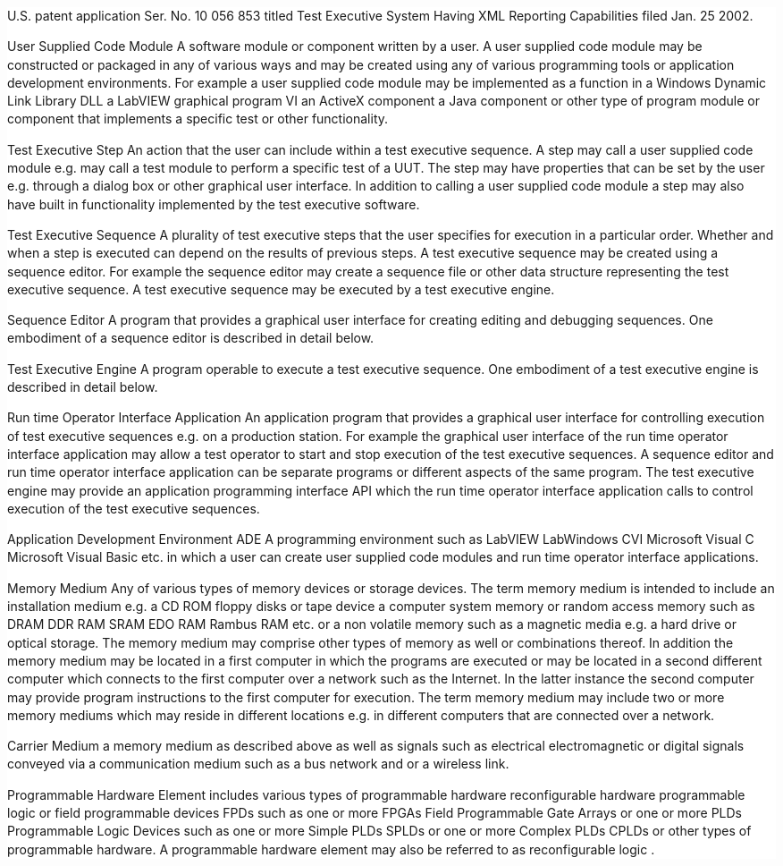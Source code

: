 U.S. patent application Ser. No. 10 056 853 titled Test Executive System Having XML Reporting Capabilities filed Jan. 25 2002.

User Supplied Code Module A software module or component written by a user. A user supplied code module may be constructed or packaged in any of various ways and may be created using any of various programming tools or application development environments. For example a user supplied code module may be implemented as a function in a Windows Dynamic Link Library DLL a LabVIEW graphical program VI an ActiveX component a Java component or other type of program module or component that implements a specific test or other functionality.

Test Executive Step An action that the user can include within a test executive sequence. A step may call a user supplied code module e.g. may call a test module to perform a specific test of a UUT. The step may have properties that can be set by the user e.g. through a dialog box or other graphical user interface. In addition to calling a user supplied code module a step may also have built in functionality implemented by the test executive software.

Test Executive Sequence A plurality of test executive steps that the user specifies for execution in a particular order. Whether and when a step is executed can depend on the results of previous steps. A test executive sequence may be created using a sequence editor. For example the sequence editor may create a sequence file or other data structure representing the test executive sequence. A test executive sequence may be executed by a test executive engine.

Sequence Editor A program that provides a graphical user interface for creating editing and debugging sequences. One embodiment of a sequence editor is described in detail below.

Test Executive Engine A program operable to execute a test executive sequence. One embodiment of a test executive engine is described in detail below.

Run time Operator Interface Application An application program that provides a graphical user interface for controlling execution of test executive sequences e.g. on a production station. For example the graphical user interface of the run time operator interface application may allow a test operator to start and stop execution of the test executive sequences. A sequence editor and run time operator interface application can be separate programs or different aspects of the same program. The test executive engine may provide an application programming interface API which the run time operator interface application calls to control execution of the test executive sequences.

Application Development Environment ADE A programming environment such as LabVIEW LabWindows CVI Microsoft Visual C Microsoft Visual Basic etc. in which a user can create user supplied code modules and run time operator interface applications.

Memory Medium Any of various types of memory devices or storage devices. The term memory medium is intended to include an installation medium e.g. a CD ROM floppy disks or tape device a computer system memory or random access memory such as DRAM DDR RAM SRAM EDO RAM Rambus RAM etc. or a non volatile memory such as a magnetic media e.g. a hard drive or optical storage. The memory medium may comprise other types of memory as well or combinations thereof. In addition the memory medium may be located in a first computer in which the programs are executed or may be located in a second different computer which connects to the first computer over a network such as the Internet. In the latter instance the second computer may provide program instructions to the first computer for execution. The term memory medium may include two or more memory mediums which may reside in different locations e.g. in different computers that are connected over a network.

Carrier Medium a memory medium as described above as well as signals such as electrical electromagnetic or digital signals conveyed via a communication medium such as a bus network and or a wireless link.

Programmable Hardware Element includes various types of programmable hardware reconfigurable hardware programmable logic or field programmable devices FPDs such as one or more FPGAs Field Programmable Gate Arrays or one or more PLDs Programmable Logic Devices such as one or more Simple PLDs SPLDs or one or more Complex PLDs CPLDs or other types of programmable hardware. A programmable hardware element may also be referred to as reconfigurable logic .
